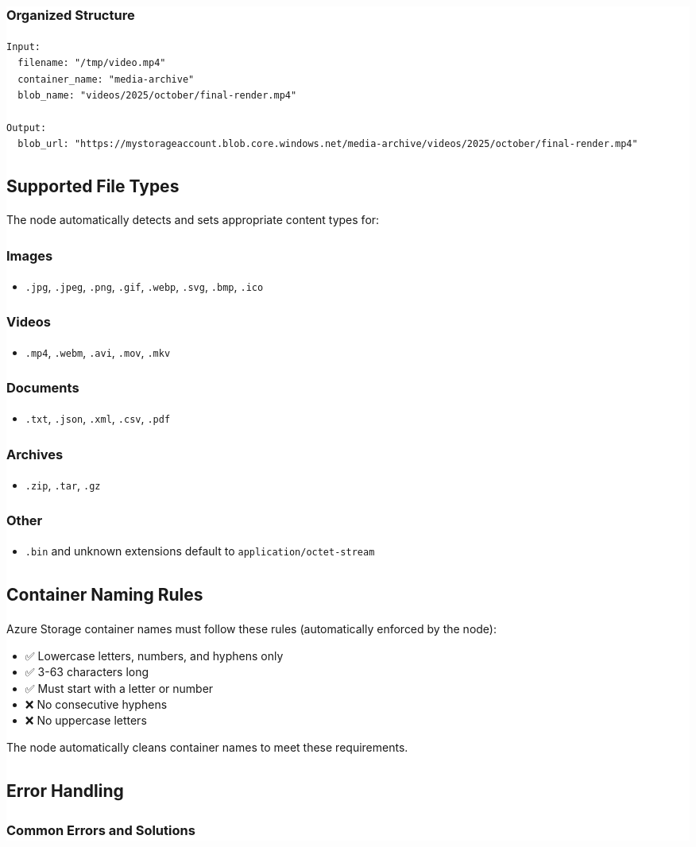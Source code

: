 ### Organized Structure

```
Input:
  filename: "/tmp/video.mp4"
  container_name: "media-archive"
  blob_name: "videos/2025/october/final-render.mp4"

Output:
  blob_url: "https://mystorageaccount.blob.core.windows.net/media-archive/videos/2025/october/final-render.mp4"
```

## Supported File Types

The node automatically detects and sets appropriate content types for:

### Images

-   `.jpg`, `.jpeg`, `.png`, `.gif`, `.webp`, `.svg`, `.bmp`, `.ico`

### Videos

-   `.mp4`, `.webm`, `.avi`, `.mov`, `.mkv`

### Documents

-   `.txt`, `.json`, `.xml`, `.csv`, `.pdf`

### Archives

-   `.zip`, `.tar`, `.gz`

### Other

-   `.bin` and unknown extensions default to `application/octet-stream`

## Container Naming Rules

Azure Storage container names must follow these rules (automatically enforced by the node):

-   ✅ Lowercase letters, numbers, and hyphens only
-   ✅ 3-63 characters long
-   ✅ Must start with a letter or number
-   ❌ No consecutive hyphens
-   ❌ No uppercase letters

The node automatically cleans container names to meet these requirements.

## Error Handling

### Common Errors and Solutions
